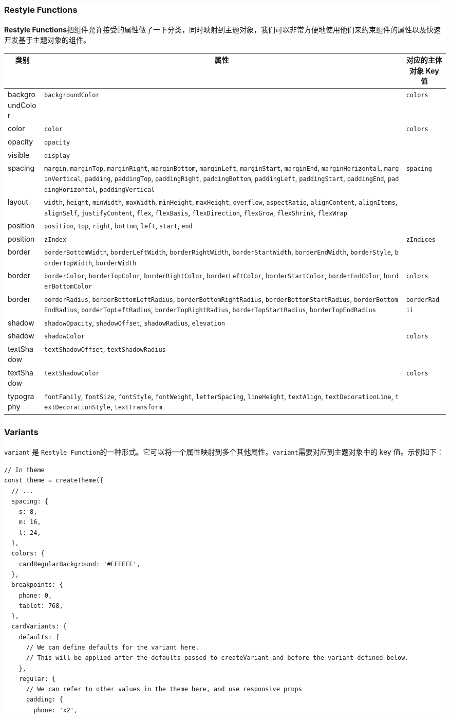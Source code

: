 ### Restyle Functions

**Restyle Functions**把组件允许接受的属性做了一下分类，同时映射到主题对象，我们可以非常方便地使用他们来约束组件的属性以及快速开发基于主题对象的组件。

| 类别 | 属性 | 对应的主体对象 Key 值 |
| --- | --- | --- |
| backgroundColor | `backgroundColor` | `colors` |
| color | `color` | `colors` |
| opacity | `opacity` |  |
| visible | `display` |  |
| spacing | `margin`, `marginTop`, `marginRight`, `marginBottom`, `marginLeft`, `marginStart`, `marginEnd`, `marginHorizontal`, `marginVertical`, `padding`, `paddingTop`, `paddingRight`, `paddingBottom`, `paddingLeft`, `paddingStart`, `paddingEnd`, `paddingHorizontal`, `paddingVertical` | `spacing` |
| layout | `width`, `height`, `minWidth`, `maxWidth`, `minHeight`, `maxHeight`, `overflow`, `aspectRatio`, `alignContent`, `alignItems`, `alignSelf`, `justifyContent`, `flex`, `flexBasis`, `flexDirection`, `flexGrow`, `flexShrink`, `flexWrap` |  |
| position | `position`, `top`, `right`, `bottom`, `left`, `start`, `end` |  |
| position | `zIndex` | `zIndices` |
| border | `borderBottomWidth`, `borderLeftWidth`, `borderRightWidth`, `borderStartWidth`, `borderEndWidth`, `borderStyle`, `borderTopWidth`, `borderWidth` |  |
| border | `borderColor`, `borderTopColor`, `borderRightColor`, `borderLeftColor`, `borderStartColor`, `borderEndColor`, `borderBottomColor` | `colors` |
| border | `borderRadius`, `borderBottomLeftRadius`, `borderBottomRightRadius`, `borderBottomStartRadius`, `borderBottomEndRadius`, `borderTopLeftRadius`, `borderTopRightRadius`, `borderTopStartRadius`, `borderTopEndRadius` | `borderRadii` |
| shadow | `shadowOpacity`, `shadowOffset`, `shadowRadius`, `elevation` |  |
| shadow | `shadowColor` | `colors` |
| textShadow | `textShadowOffset`, `textShadowRadius` |  |
| textShadow | `textShadowColor` | `colors` |
| typography | `fontFamily`, `fontSize`, `fontStyle`, `fontWeight`, `letterSpacing`, `lineHeight`, `textAlign`, `textDecorationLine`, `textDecorationStyle`, `textTransform` |  |

### Variants

`variant` 是 `Restyle Function`的一种形式。它可以将一个属性映射到多个其他属性。`variant`需要对应到主题对象中的 key 值。示例如下：

```tsx | pure
// In theme
const theme = createTheme({
  // ...
  spacing: {
    s: 8,
    m: 16,
    l: 24,
  },
  colors: {
    cardRegularBackground: '#EEEEEE',
  },
  breakpoints: {
    phone: 0,
    tablet: 768,
  },
  cardVariants: {
    defaults: {
      // We can define defaults for the variant here.
      // This will be applied after the defaults passed to createVariant and before the variant defined below.
    },
    regular: {
      // We can refer to other values in the theme here, and use responsive props
      padding: {
        phone: 'x2',
```